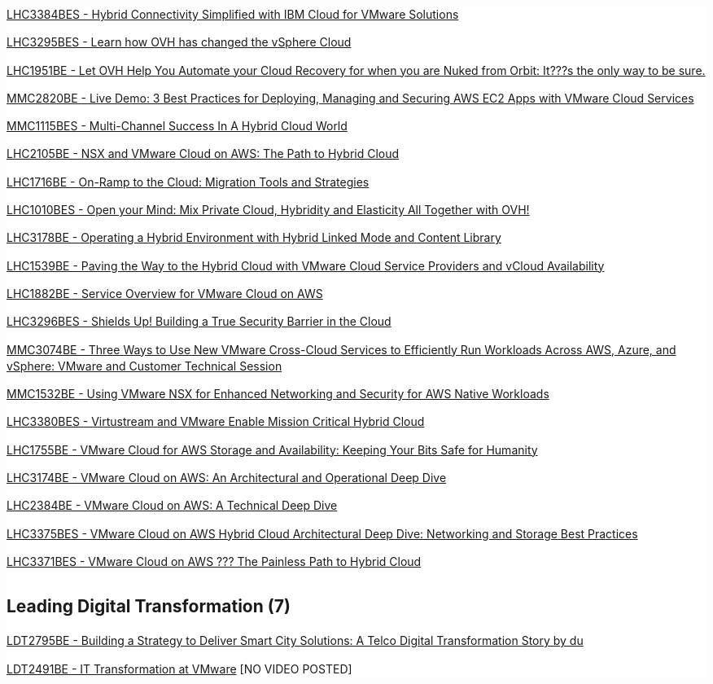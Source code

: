 [LHC3384BES - Hybrid Connectivity Simplified with IBM Cloud for VMware Solutions](https://youtu.be/_Vw_lfM9AnA)

[LHC3295BES - Learn how OVH has changed the vSphere Cloud](https://youtu.be/uhvtErJFy90)

[LHC1951BE - Let OVH Help You Automate your Cloud Recovery for when you are Nuked from Orbit: It???s the only way to be sure.](https://youtu.be/KSQoqcnlRQ0)

[MMC2820BE - Live Demo: 3 Best Practices for Deploying, Managing and Securing AWS EC2 Apps with VMware Cloud Services](https://youtu.be/F1w_aMtyyYw)

[MMC1115BES - Multi-Channel Success In A Hybrid Cloud World](https://youtu.be/sj8JLMRoei8)

[LHC2105BE - NSX and VMware Cloud on AWS: The Path to Hybrid Cloud](https://youtu.be/LTPeyP6ua3M)

[LHC1716BE - On-Ramp to the Cloud: Migration Tools and Strategies](https://youtu.be/cJxR61Mw2mU)

[LHC1010BES - Open your Mind: Mix Private Cloud, Hybridity and Elasticity All Together with OVH!](https://youtu.be/d3y-LqFSHt0)

[LHC3178BE - Operating a Hybrid Environment with Hybrid Linked Mode and Content Library](https://youtu.be/jJrR1ZBGsT8)

[LHC1539BE - Paving the Way to the Hybrid Cloud with VMware Cloud Service Providers and vCloud Availability](https://youtu.be/plARQm4_Cng)

[LHC1882BE - Service Overview for VMware Cloud on AWS ](https://youtu.be/ERbbEXMjYAU)

[LHC3296BES - Shields Up! Building a True Security Barrier in the Cloud](https://youtu.be/jHmZWcVcu9Y)

[MMC3074BE - Three Ways to Use New VMware Cross-Cloud Services to Efficiently Run Workloads Across AWS, Azure, and vSphere: VMware and Customer Technical Session](https://youtu.be/NE1tC7ZjSfk)

[MMC1532BE - Using VMware NSX for Enhanced Networking and Security for AWS Native Workloads](https://youtu.be/nmwF6mm_OVI)

[LHC3380BES - Virtustream and VMware Enable Mission Critical Hybrid Cloud](https://youtu.be/jA6gZCPk5oc)

[LHC1755BE - VMware Cloud for AWS Storage and Availability: Keeping Your Bits Safe for Humanity](https://youtu.be/leMAPmoo-nA)

[LHC3174BE - VMware Cloud on AWS: An Architectural and Operational Deep Dive](https://youtu.be/zZ5hnIZlaWE)

[LHC2384BE - VMware Cloud on AWS: A Technical Deep Dive](https://youtu.be/hlSfZBsAzmg)

[LHC3375BES - VMware Cloud on AWS Hybrid Cloud Architectural Deep Dive: Networking and Storage Best Practices](https://youtu.be/tUUnMnHFdVM)

[LHC3371BES - VMware Cloud on AWS ??? The Painless Path to Hybrid Cloud](https://youtu.be/KYADkW33AQs)

## Leading Digital Transformation (7)

[LDT2795BE - Building a Strategy to Deliver Smart City Solutions: A Telco Digital Transformation Story by du ](https://youtu.be/hccpPehI18M)

[LDT2491BE - IT Transformation at VMware]() [NO VIDEO POSTED]
